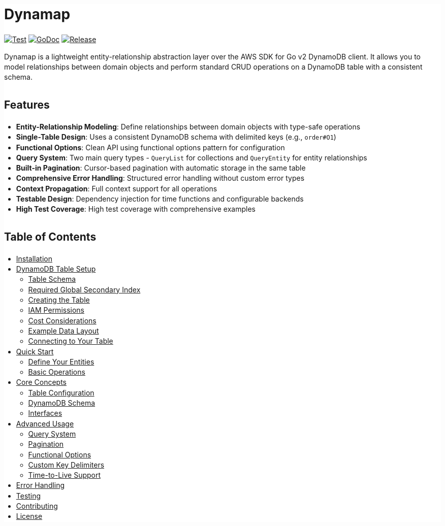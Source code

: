 # Dynamap

[![Test](https://github.com/nisimpson/dynamap/actions/workflows/test.yml/badge.svg)](https://github.com/nisimpson/dynamap/actions/workflows/test.yml)
[![GoDoc](https://godoc.org/github.com/nisimpson/dynamap?status.svg)](http://godoc.org/github.com/nisimpson/dynamap)
[![Release](https://img.shields.io/github/release/nisimpson/dynamap.svg)](https://github.com/nisimpson/dynamap/releases)

Dynamap is a lightweight entity-relationship abstraction layer over the AWS SDK for Go v2 DynamoDB client. It allows you to model relationships between domain objects and perform standard CRUD operations on a DynamoDB table with a consistent schema.

## Features

- **Entity-Relationship Modeling**: Define relationships between domain objects with type-safe operations
- **Single-Table Design**: Uses a consistent DynamoDB schema with delimited keys (e.g., `order#O1`)
- **Functional Options**: Clean API using functional options pattern for configuration
- **Query System**: Two main query types - `QueryList` for collections and `QueryEntity` for entity relationships
- **Built-in Pagination**: Cursor-based pagination with automatic storage in the same table
- **Comprehensive Error Handling**: Structured error handling without custom error types
- **Context Propagation**: Full context support for all operations
- **Testable Design**: Dependency injection for time functions and configurable backends
- **High Test Coverage**: High test coverage with comprehensive examples

## Table of Contents

- [Installation](#installation)
- [DynamoDB Table Setup](#dynamodb-table-setup)
  - [Table Schema](#table-schema)
  - [Required Global Secondary Index](#required-global-secondary-index)
  - [Creating the Table](#creating-the-table)
  - [IAM Permissions](#iam-permissions)
  - [Cost Considerations](#cost-considerations)
  - [Example Data Layout](#example-data-layout)
  - [Connecting to Your Table](#connecting-to-your-table)
- [Quick Start](#quick-start)
  - [Define Your Entities](#define-your-entities)
  - [Basic Operations](#basic-operations)
- [Core Concepts](#core-concepts)
  - [Table Configuration](#table-configuration)
  - [DynamoDB Schema](#dynamodb-schema)
  - [Interfaces](#interfaces)
- [Advanced Usage](#advanced-usage)
  - [Query System](#query-system)
  - [Pagination](#pagination)
  - [Functional Options](#functional-options)
  - [Custom Key Delimiters](#custom-key-delimiters)
  - [Time-to-Live Support](#time-to-live-support)
- [Error Handling](#error-handling)
- [Testing](#testing)
- [Contributing](#contributing)
- [License](#license)
